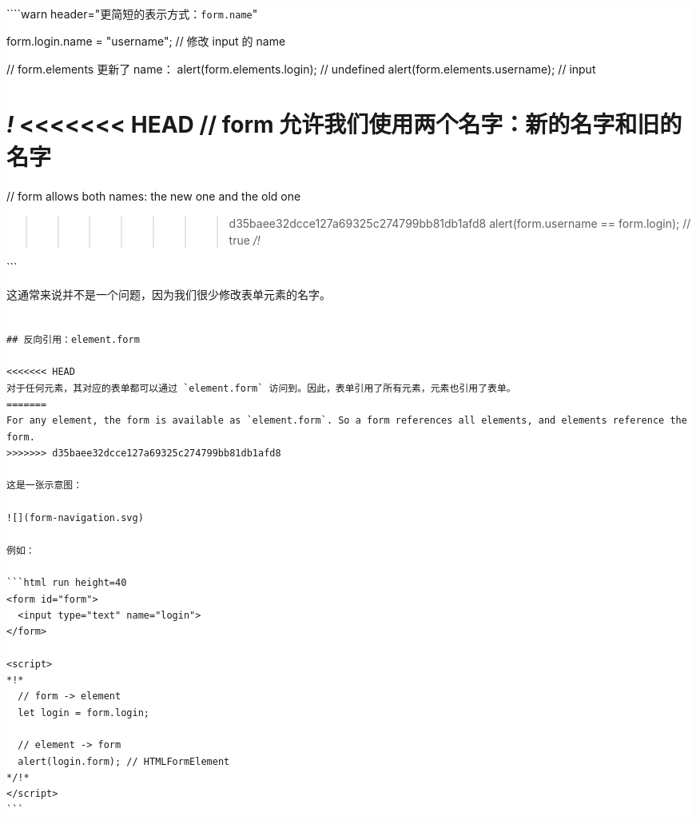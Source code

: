 ````warn header="更简短的表示方式：`form.name`"

  form.login.name = "username"; // 修改 input 的 name

  // form.elements 更新了 name：
  alert(form.elements.login); // undefined
  alert(form.elements.username); // input

*!*
<<<<<<< HEAD
  // form 允许我们使用两个名字：新的名字和旧的名字
=======
  // form allows both names: the new one and the old one
>>>>>>> d35baee32dcce127a69325c274799bb81db1afd8
  alert(form.username == form.login); // true
*/!*
</script>
```

这通常来说并不是一个问题，因为我们很少修改表单元素的名字。

````

## 反向引用：element.form

<<<<<<< HEAD
对于任何元素，其对应的表单都可以通过 `element.form` 访问到。因此，表单引用了所有元素，元素也引用了表单。
=======
For any element, the form is available as `element.form`. So a form references all elements, and elements reference the form.
>>>>>>> d35baee32dcce127a69325c274799bb81db1afd8

这是一张示意图：

![](form-navigation.svg)

例如：

```html run height=40
<form id="form">
  <input type="text" name="login">
</form>

<script>
*!*
  // form -> element
  let login = form.login;

  // element -> form
  alert(login.form); // HTMLFormElement
*/!*
</script>
```
